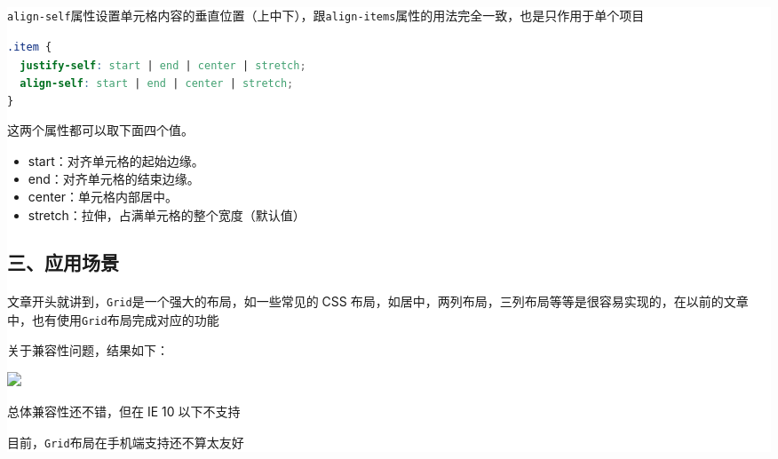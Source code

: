 `align-self`属性设置单元格内容的垂直位置（上中下），跟`align-items`属性的用法完全一致，也是只作用于单个项目

```css
.item {
  justify-self: start | end | center | stretch;
  align-self: start | end | center | stretch;
}
```

这两个属性都可以取下面四个值。

- start：对齐单元格的起始边缘。
- end：对齐单元格的结束边缘。
- center：单元格内部居中。
- stretch：拉伸，占满单元格的整个宽度（默认值）

## 三、应用场景

文章开头就讲到，`Grid`是一个强大的布局，如一些常见的 CSS 布局，如居中，两列布局，三列布局等等是很容易实现的，在以前的文章中，也有使用`Grid`布局完成对应的功能

关于兼容性问题，结果如下：

![](https://static.ecool.fun//article/0d29d9de-8cf6-46bb-bf73-3f4de983722a.png)

总体兼容性还不错，但在 IE 10 以下不支持

目前，`Grid`布局在手机端支持还不算太友好
